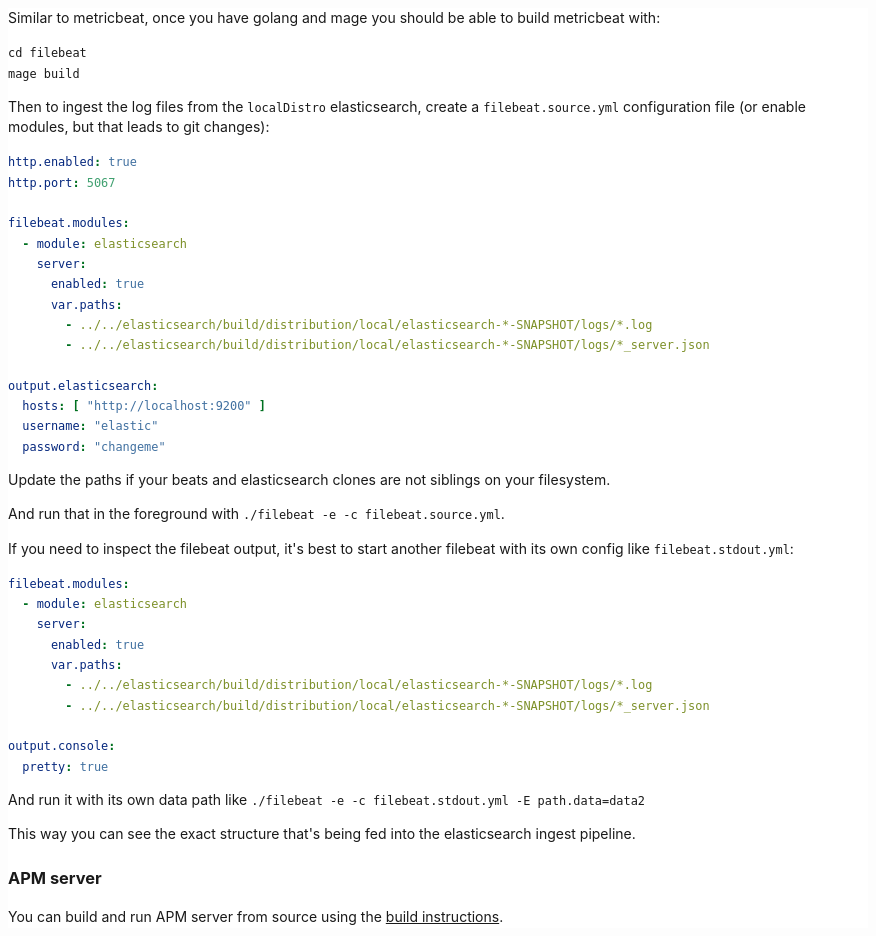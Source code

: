 Similar to metricbeat, once you have golang and mage you should be able to build metricbeat with:

```
cd filebeat
mage build
```

Then to ingest the log files from the `localDistro` elasticsearch, create a `filebeat.source.yml` configuration file (or enable modules, but that leads to git changes):

```yaml
http.enabled: true
http.port: 5067

filebeat.modules:
  - module: elasticsearch
    server:
      enabled: true
      var.paths:
        - ../../elasticsearch/build/distribution/local/elasticsearch-*-SNAPSHOT/logs/*.log
        - ../../elasticsearch/build/distribution/local/elasticsearch-*-SNAPSHOT/logs/*_server.json

output.elasticsearch:
  hosts: [ "http://localhost:9200" ]
  username: "elastic"
  password: "changeme"
```

Update the paths if your beats and elasticsearch clones are not siblings on your filesystem.

And run that in the foreground with `./filebeat -e -c filebeat.source.yml`.

If you need to inspect the filebeat output, it's best to start another filebeat with its own config like `filebeat.stdout.yml`:

```yaml
filebeat.modules:
  - module: elasticsearch
    server:
      enabled: true
      var.paths:
        - ../../elasticsearch/build/distribution/local/elasticsearch-*-SNAPSHOT/logs/*.log
        - ../../elasticsearch/build/distribution/local/elasticsearch-*-SNAPSHOT/logs/*_server.json

output.console:
  pretty: true
```

And run it with its own data path like `./filebeat -e -c filebeat.stdout.yml -E path.data=data2`

This way you can see the exact structure that's being fed into the elasticsearch ingest pipeline.

### APM server

You can build and run APM server from source using the [build instructions](https://github.com/elastic/apm-server#build).
